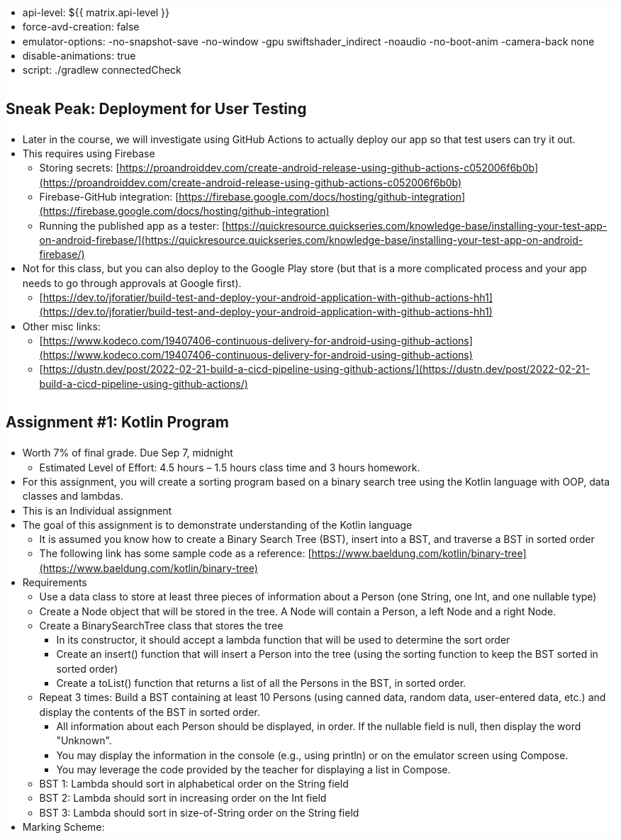 * api-level: ${{ matrix.api-level }}
* force-avd-creation: false
* emulator-options: -no-snapshot-save -no-window -gpu swiftshader_indirect -noaudio -no-boot-anim -camera-back none
* disable-animations: true
* script: ./gradlew connectedCheck

## Sneak Peak: Deployment for User Testing

* Later in the course, we will investigate using GitHub Actions to actually deploy our app so that test users can try it out.
* This requires using Firebase
  * Storing secrets: [https://proandroiddev.com/create-android-release-using-github-actions-c052006f6b0b](https://proandroiddev.com/create-android-release-using-github-actions-c052006f6b0b)
  * Firebase-GitHub integration: [https://firebase.google.com/docs/hosting/github-integration](https://firebase.google.com/docs/hosting/github-integration)
  * Running the published app as a tester: [https://quickresource.quickseries.com/knowledge-base/installing-your-test-app-on-android-firebase/](https://quickresource.quickseries.com/knowledge-base/installing-your-test-app-on-android-firebase/)
* Not for this class, but you can also deploy to the Google Play store (but that is a more complicated process and your app needs to go through approvals at Google first).
  * [https://dev.to/jforatier/build-test-and-deploy-your-android-application-with-github-actions-hh1](https://dev.to/jforatier/build-test-and-deploy-your-android-application-with-github-actions-hh1)
* Other misc links:
  * [https://www.kodeco.com/19407406-continuous-delivery-for-android-using-github-actions](https://www.kodeco.com/19407406-continuous-delivery-for-android-using-github-actions)
  * [https://dustn.dev/post/2022-02-21-build-a-cicd-pipeline-using-github-actions/](https://dustn.dev/post/2022-02-21-build-a-cicd-pipeline-using-github-actions/)

## Assignment #1: Kotlin Program

* Worth 7% of final grade. Due Sep 7, midnight
  * Estimated Level of Effort: 4.5 hours – 1.5 hours class time and 3 hours homework.
* For this assignment, you will create a sorting program based on a binary search tree using the Kotlin language with OOP, data classes and lambdas.
* This is an Individual assignment
* The goal of this assignment is to demonstrate understanding of the Kotlin language
  * It is assumed you know how to create a Binary Search Tree (BST), insert into a BST, and traverse a BST in sorted order
  * The following link has some sample code as a reference: [https://www.baeldung.com/kotlin/binary-tree](https://www.baeldung.com/kotlin/binary-tree)
* Requirements
  * Use a data class to store at least three pieces of information about a Person (one String, one Int, and one nullable type)
  * Create a Node object that will be stored in the tree.  A Node will contain a Person, a left Node and a right Node.
  * Create a BinarySearchTree class that stores the tree
    * In its constructor, it should accept a lambda function that will be used to determine the sort order
    * Create an insert() function that will insert a Person into the tree (using the sorting function to keep the BST sorted in sorted order)
    * Create a toList() function that returns a list of all the Persons in the BST, in sorted order.
  * Repeat 3 times: Build a BST containing at least 10 Persons (using canned data, random data, user-entered data, etc.) and display the contents of the BST in sorted order.
    * All information about each Person should be displayed, in order.  If the nullable field is null, then display the word "Unknown".
    * You may display the information in the console (e.g., using println) or on the emulator screen using Compose.
    * You may leverage the code provided by the teacher for displaying a list in Compose.
  * BST 1: Lambda should sort in alphabetical order on the String field
  * BST 2: Lambda should sort in increasing order on the Int field
  * BST 3: Lambda should sort in size-of-String order on the String field
* Marking Scheme: